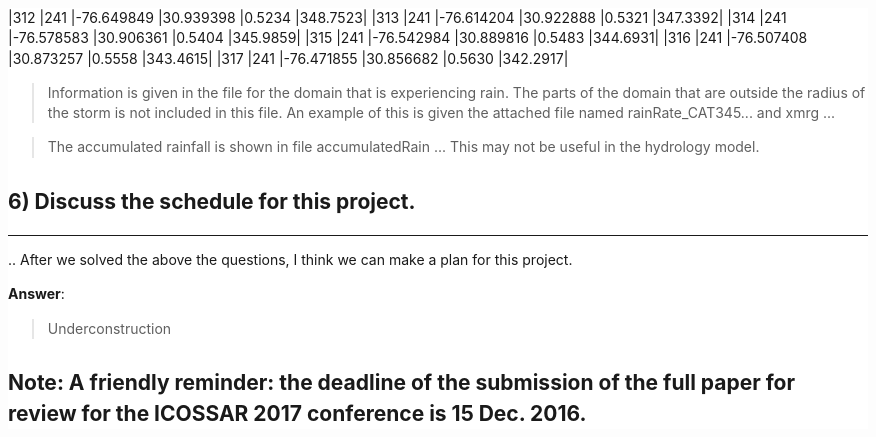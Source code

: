 |312 |241 |-76.649849 |30.939398 |0.5234 |348.7523|
|313 |241 |-76.614204 |30.922888 |0.5321 |347.3392|
|314 |241 |-76.578583 |30.906361 |0.5404 |345.9859|
|315 |241 |-76.542984 |30.889816 |0.5483 |344.6931|
|316 |241 |-76.507408 |30.873257 |0.5558 |343.4615|
|317 |241 |-76.471855 |30.856682 |0.5630 |342.2917|




>Information is given in the file for the domain that is experiencing rain. The parts of the domain that are outside the radius of the storm is not included in this file. An example of this is given the attached file named rainRate_CAT345... and xmrg ... 

>The accumulated rainfall is shown in file accumulatedRain ... This may not be useful in the hydrology model. 



## 6) Discuss the schedule for this project.
-------

.. After we solved the above the questions, I think we can make a plan for this project. 

**Answer**: 
> Underconstruction

## Note: A friendly reminder: the deadline of the submission of the full paper for review for the ICOSSAR 2017 conference is 15 Dec. 2016.
